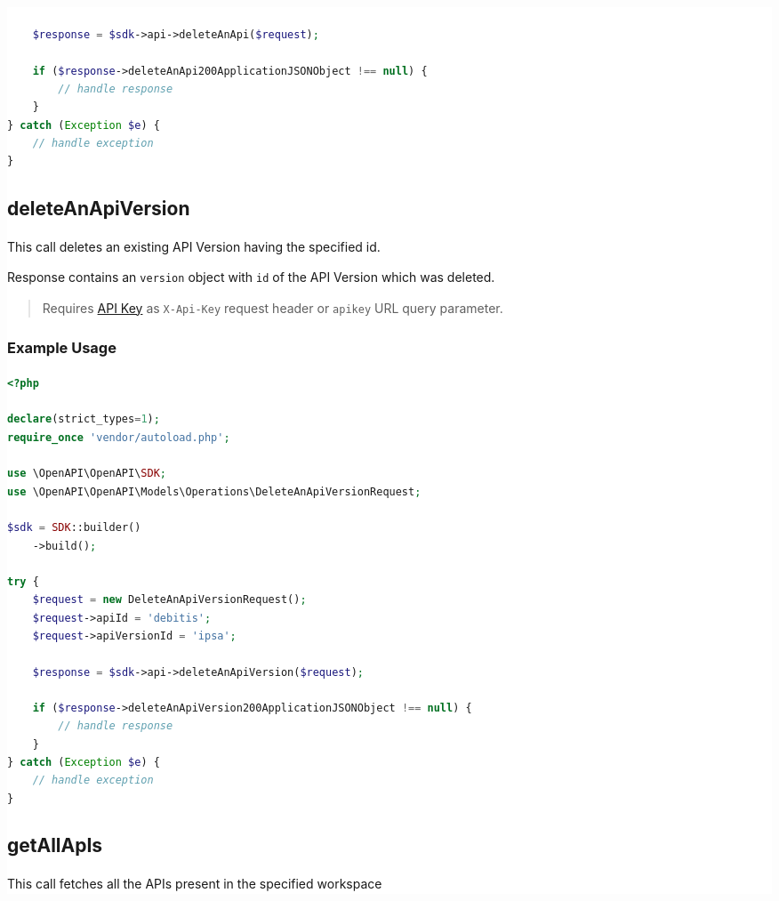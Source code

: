 ```php

    $response = $sdk->api->deleteAnApi($request);

    if ($response->deleteAnApi200ApplicationJSONObject !== null) {
        // handle response
    }
} catch (Exception $e) {
    // handle exception
}
```

## deleteAnApiVersion

This call deletes an existing API Version having the specified id.  

Response contains an `version` object with `id` of the API Version which was deleted.

> Requires <a href="#authentication">API Key</a> as `X-Api-Key` request header or `apikey` URL query parameter.

### Example Usage

```php
<?php

declare(strict_types=1);
require_once 'vendor/autoload.php';

use \OpenAPI\OpenAPI\SDK;
use \OpenAPI\OpenAPI\Models\Operations\DeleteAnApiVersionRequest;

$sdk = SDK::builder()
    ->build();

try {
    $request = new DeleteAnApiVersionRequest();
    $request->apiId = 'debitis';
    $request->apiVersionId = 'ipsa';

    $response = $sdk->api->deleteAnApiVersion($request);

    if ($response->deleteAnApiVersion200ApplicationJSONObject !== null) {
        // handle response
    }
} catch (Exception $e) {
    // handle exception
}
```

## getAllApIs

This call fetches all the APIs present in the specified workspace
